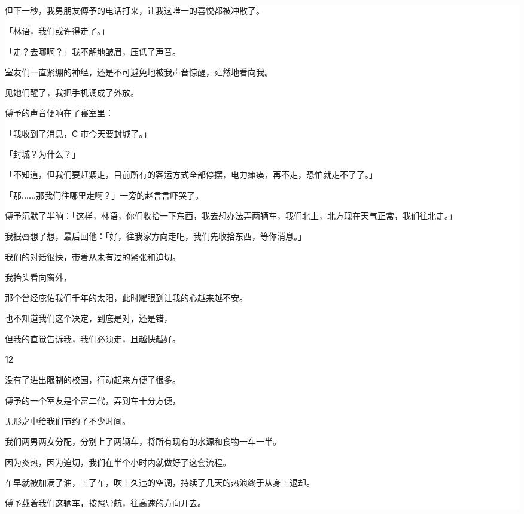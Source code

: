 但下一秒，我男朋友傅予的电话打来，让我这唯一的喜悦都被冲散了。


「林语，我们或许得走了。」


「走？去哪啊？」我不解地皱眉，压低了声音。


室友们一直紧绷的神经，还是不可避免地被我声音惊醒，茫然地看向我。


见她们醒了，我把手机调成了外放。


傅予的声音便响在了寝室里：


「我收到了消息，C 市今天要封城了。」


「封城？为什么？」


「不知道，但我们要赶紧走，目前所有的客运方式全部停摆，电力瘫痪，再不走，恐怕就走不了了。」


「那……那我们往哪里走啊？」一旁的赵言言吓哭了。


傅予沉默了半晌：「这样，林语，你们收拾一下东西，我去想办法弄两辆车，我们北上，北方现在天气正常，我们往北走。」


我抿唇想了想，最后回他：「好，往我家方向走吧，我们先收拾东西，等你消息。」


我们的对话很快，带着从未有过的紧张和迫切。


我抬头看向窗外，


那个曾经庇佑我们千年的太阳，此时耀眼到让我的心越来越不安。


也不知道我们这个决定，到底是对，还是错，


但我的直觉告诉我，我们必须走，且越快越好。


12


没有了进出限制的校园，行动起来方便了很多。


傅予的一个室友是个富二代，弄到车十分方便，


无形之中给我们节约了不少时间。


我们两男两女分配，分别上了两辆车，将所有现有的水源和食物一车一半。


因为炎热，因为迫切，我们在半个小时内就做好了这套流程。


车早就被加满了油，上了车，吹上久违的空调，持续了几天的热浪终于从身上退却。


傅予载着我们这辆车，按照导航，往高速的方向开去。
